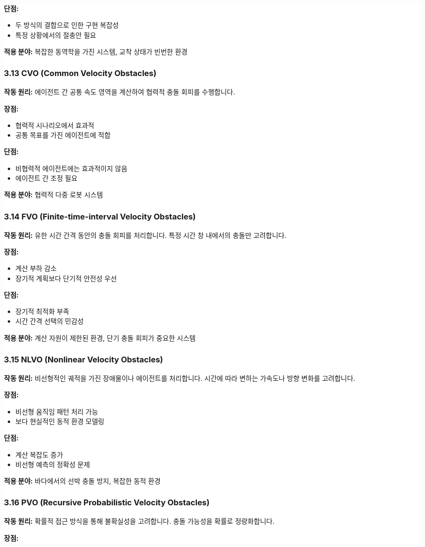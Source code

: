 **단점:**

- 두 방식의 결합으로 인한 구현 복잡성
- 특정 상황에서의 절충안 필요

**적용 분야:** 복잡한 동역학을 가진 시스템, 교착 상태가 빈번한 환경

### 3.13 CVO (Common Velocity Obstacles)

**작동 원리:** 에이전트 간 공통 속도 영역을 계산하여 협력적 충돌 회피를 수행합니다.

**장점:**

- 협력적 시나리오에서 효과적
- 공통 목표를 가진 에이전트에 적합

**단점:**

- 비협력적 에이전트에는 효과적이지 않음
- 에이전트 간 조정 필요

**적용 분야:** 협력적 다중 로봇 시스템

### 3.14 FVO (Finite-time-interval Velocity Obstacles)

**작동 원리:** 유한 시간 간격 동안의 충돌 회피를 처리합니다. 특정 시간 창 내에서의 충돌만 고려합니다.

**장점:**

- 계산 부하 감소
- 장기적 계획보다 단기적 안전성 우선

**단점:**

- 장기적 최적화 부족
- 시간 간격 선택의 민감성

**적용 분야:** 계산 자원이 제한된 환경, 단기 충돌 회피가 중요한 시스템

### 3.15 NLVO (Nonlinear Velocity Obstacles)

**작동 원리:** 비선형적인 궤적을 가진 장애물이나 에이전트를 처리합니다. 시간에 따라 변하는 가속도나 방향 변화를 고려합니다.

**장점:**

- 비선형 움직임 패턴 처리 가능
- 보다 현실적인 동적 환경 모델링

**단점:**

- 계산 복잡도 증가
- 비선형 예측의 정확성 문제

**적용 분야:** 바다에서의 선박 충돌 방지, 복잡한 동적 환경

### 3.16 PVO (Recursive Probabilistic Velocity Obstacles)

**작동 원리:** 확률적 접근 방식을 통해 불확실성을 고려합니다. 충돌 가능성을 확률로 정량화합니다.

**장점:**

